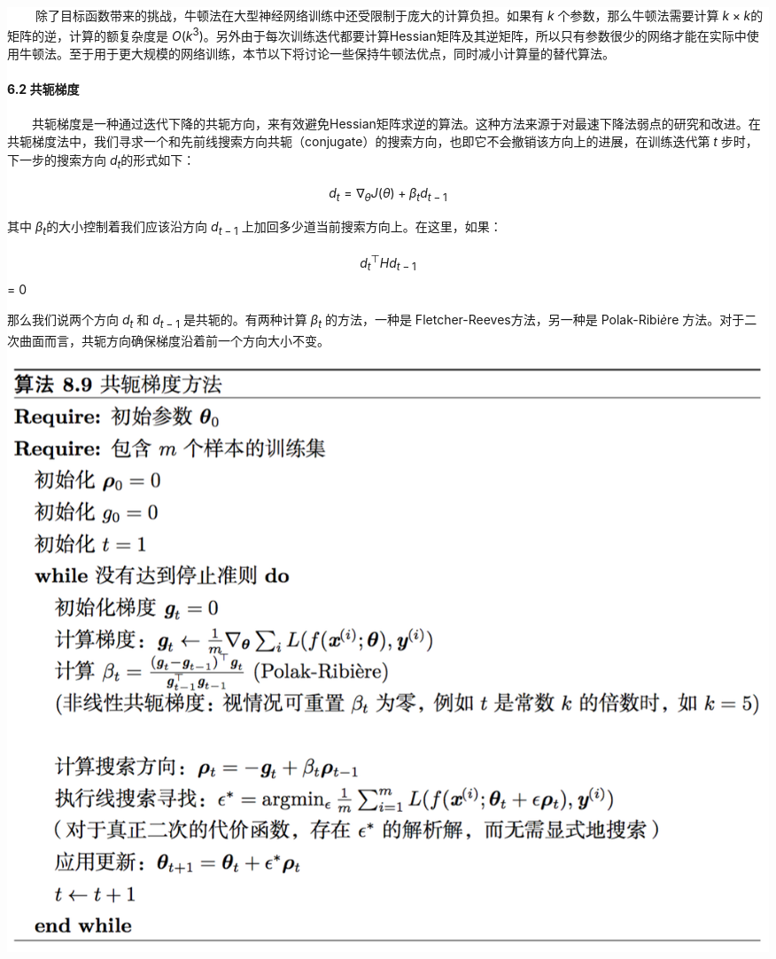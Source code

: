 &emsp;&emsp; 除了目标函数带来的挑战，牛顿法在大型神经网络训练中还受限制于庞大的计算负担。如果有 $k$ 个参数，那么牛顿法需要计算 $k\times k$的矩阵的逆，计算的额复杂度是 $O(k^3)$。另外由于每次训练迭代都要计算Hessian矩阵及其逆矩阵，所以只有参数很少的网络才能在实际中使用牛顿法。至于用于更大规模的网络训练，本节以下将讨论一些保持牛顿法优点，同时减小计算量的替代算法。

#### 6.2 共轭梯度
&emsp;&emsp;共轭梯度是一种通过迭代下降的共轭方向，来有效避免Hessian矩阵求逆的算法。这种方法来源于对最速下降法弱点的研究和改进。在共轭梯度法中，我们寻求一个和先前线搜索方向共轭（conjugate）的搜索方向，也即它不会撤销该方向上的进展，在训练迭代第 $t$ 步时，下一步的搜索方向 $\boldsymbol{\textit{d}}_t$的形式如下：

$${\boldsymbol{\textit{d}}}_t = {{\nabla}_{\theta}} J(\theta) + {\beta}_t {\boldsymbol{\textit{d}}}_{t-1}$$

其中 $\beta_t$的大小控制着我们应该沿方向 $\boldsymbol{\textit{d}}_{t-1}$ 上加回多少道当前搜索方向上。在这里，如果：

$${\boldsymbol{\textit{d}}}_t^{\top} {\boldsymbol{\textit{H}}} {\boldsymbol{\textit{d}}}_{t-1}$$ = 0

那么我们说两个方向 ${\boldsymbol{\textit{d}}}_t$ 和 ${\boldsymbol{\textit{d}}}_{t-1}$ 是共轭的。有两种计算 ${\beta}_t$ 的方法，一种是 Fletcher-Reeves方法，另一种是 Polak-Ribi$\grave{e}$re 方法。对于二次曲面而言，共轭方向确保梯度沿着前一个方向大小不变。

![标SGD算法](img/algorithm8.9.png)
